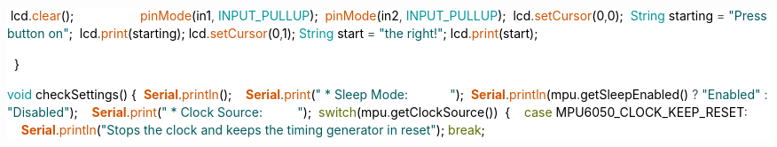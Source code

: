  &nbsp;<font color="#000000">lcd</font><font color="#434f54">.</font><font color="#d35400">clear</font><font color="#000000">(</font><font color="#000000">)</font><font color="#000000">;</font> &nbsp;&nbsp;&nbsp;&nbsp;&nbsp;&nbsp;&nbsp;&nbsp;&nbsp;&nbsp;&nbsp;&nbsp;&nbsp;&nbsp;&nbsp;&nbsp;
 &nbsp;<font color="#d35400">pinMode</font><font color="#000000">(</font><font color="#000000">in1</font><font color="#434f54">,</font> <font color="#00979c">INPUT_PULLUP</font><font color="#000000">)</font><font color="#000000">;</font>
 &nbsp;<font color="#d35400">pinMode</font><font color="#000000">(</font><font color="#000000">in2</font><font color="#434f54">,</font> <font color="#00979c">INPUT_PULLUP</font><font color="#000000">)</font><font color="#000000">;</font>
 &nbsp;<font color="#000000">lcd</font><font color="#434f54">.</font><font color="#d35400">setCursor</font><font color="#000000">(</font><font color="#000000">0</font><font color="#434f54">,</font><font color="#000000">0</font><font color="#000000">)</font><font color="#000000">;</font>
 &nbsp;<font color="#00979c">String</font> <font color="#000000">starting</font> <font color="#434f54">=</font> <font color="#005c5f">&#34;Press button on&#34;</font><font color="#000000">;</font>
 &nbsp;<font color="#000000">lcd</font><font color="#434f54">.</font><font color="#d35400">print</font><font color="#000000">(</font><font color="#000000">starting</font><font color="#000000">)</font><font color="#000000">;</font>
<font color="#000000">lcd</font><font color="#434f54">.</font><font color="#d35400">setCursor</font><font color="#000000">(</font><font color="#000000">0</font><font color="#434f54">,</font><font color="#000000">1</font><font color="#000000">)</font><font color="#000000">;</font>
<font color="#00979c">String</font> <font color="#000000">start</font> <font color="#434f54">=</font> <font color="#005c5f">&#34;the right!&#34;</font><font color="#000000">;</font>
<font color="#000000">lcd</font><font color="#434f54">.</font><font color="#d35400">print</font><font color="#000000">(</font><font color="#000000">start</font><font color="#000000">)</font><font color="#000000">;</font>

 &nbsp;
<font color="#000000">}</font>


<font color="#00979c">void</font> <font color="#000000">checkSettings</font><font color="#000000">(</font><font color="#000000">)</font>
<font color="#000000">{</font>
 &nbsp;<b><font color="#d35400">Serial</font></b><font color="#434f54">.</font><font color="#d35400">println</font><font color="#000000">(</font><font color="#000000">)</font><font color="#000000">;</font>
 &nbsp;
 &nbsp;<b><font color="#d35400">Serial</font></b><font color="#434f54">.</font><font color="#d35400">print</font><font color="#000000">(</font><font color="#005c5f">&#34; * Sleep Mode: &nbsp;&nbsp;&nbsp;&nbsp;&nbsp;&nbsp;&nbsp;&nbsp;&nbsp;&nbsp;&nbsp;&#34;</font><font color="#000000">)</font><font color="#000000">;</font>
 &nbsp;<b><font color="#d35400">Serial</font></b><font color="#434f54">.</font><font color="#d35400">println</font><font color="#000000">(</font><font color="#000000">mpu</font><font color="#434f54">.</font><font color="#000000">getSleepEnabled</font><font color="#000000">(</font><font color="#000000">)</font> <font color="#434f54">?</font> <font color="#005c5f">&#34;Enabled&#34;</font> <font color="#434f54">:</font> <font color="#005c5f">&#34;Disabled&#34;</font><font color="#000000">)</font><font color="#000000">;</font>
 &nbsp;
 &nbsp;<b><font color="#d35400">Serial</font></b><font color="#434f54">.</font><font color="#d35400">print</font><font color="#000000">(</font><font color="#005c5f">&#34; * Clock Source: &nbsp;&nbsp;&nbsp;&nbsp;&nbsp;&nbsp;&nbsp;&nbsp;&nbsp;&#34;</font><font color="#000000">)</font><font color="#000000">;</font>
 &nbsp;<font color="#5e6d03">switch</font><font color="#000000">(</font><font color="#000000">mpu</font><font color="#434f54">.</font><font color="#000000">getClockSource</font><font color="#000000">(</font><font color="#000000">)</font><font color="#000000">)</font>
 &nbsp;<font color="#000000">{</font>
 &nbsp;&nbsp;&nbsp;<font color="#5e6d03">case</font> <font color="#000000">MPU6050_CLOCK_KEEP_RESET</font><font color="#434f54">:</font> &nbsp;&nbsp;&nbsp;&nbsp;<b><font color="#d35400">Serial</font></b><font color="#434f54">.</font><font color="#d35400">println</font><font color="#000000">(</font><font color="#005c5f">&#34;Stops the clock and keeps the timing generator in reset&#34;</font><font color="#000000">)</font><font color="#000000">;</font> <font color="#5e6d03">break</font><font color="#000000">;</font>